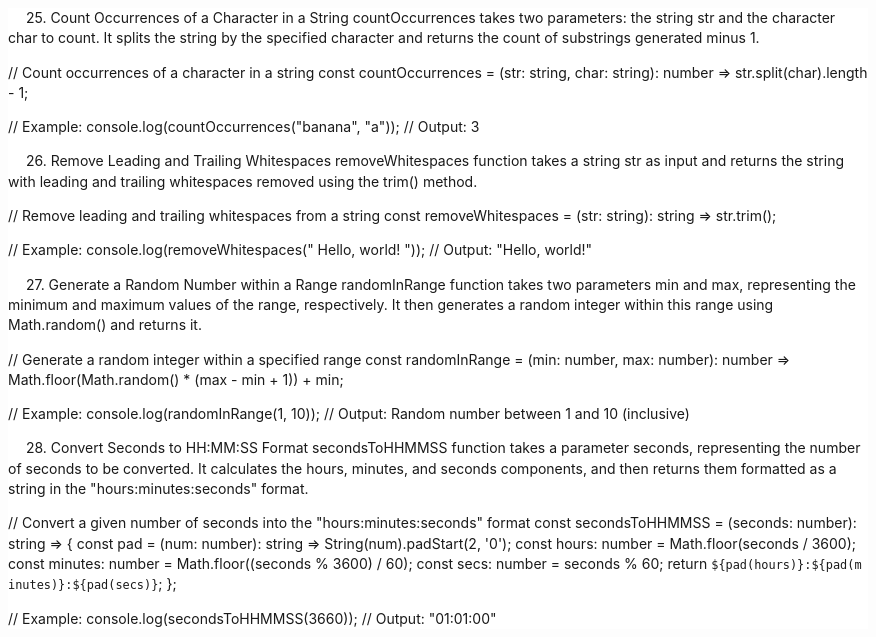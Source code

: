  
25. Count Occurrences of a Character in a String
countOccurrences takes two parameters: the string str and the character char to count. It splits the string by the specified character and returns the count of substrings generated minus 1.

// Count occurrences of a character in a string
const countOccurrences = (str: string, char: string): number =>
  str.split(char).length - 1;

// Example:
console.log(countOccurrences("banana", "a")); 
// Output: 3

 
26. Remove Leading and Trailing Whitespaces
removeWhitespaces function takes a string str as input and returns the string with leading and trailing whitespaces removed using the trim() method.

// Remove leading and trailing whitespaces from a string
const removeWhitespaces = (str: string): string => str.trim();

// Example:
console.log(removeWhitespaces("  Hello, world!  ")); 
// Output: "Hello, world!"

 
27. Generate a Random Number within a Range
randomInRange function takes two parameters min and max, representing the minimum and maximum values of the range, respectively. It then generates a random integer within this range using Math.random() and returns it.

// Generate a random integer within a specified range
const randomInRange = (min: number, max: number): number => Math.floor(Math.random() * (max - min + 1)) + min;

// Example:
console.log(randomInRange(1, 10)); 
// Output: Random number between 1 and 10 (inclusive)

 
28. Convert Seconds to HH:MM:SS Format
secondsToHHMMSS function takes a parameter seconds, representing the number of seconds to be converted. It calculates the hours, minutes, and seconds components, and then returns them formatted as a string in the "hours:minutes:seconds" format.

// Convert a given number of seconds into the "hours:minutes:seconds" format
const secondsToHHMMSS = (seconds: number): string => {
    const pad = (num: number): string => String(num).padStart(2, '0');
    const hours: number = Math.floor(seconds / 3600);
    const minutes: number = Math.floor((seconds % 3600) / 60);
    const secs: number = seconds % 60;
    return `${pad(hours)}:${pad(minutes)}:${pad(secs)}`;
  };
  
  // Example:
  console.log(secondsToHHMMSS(3660)); 
// Output: "01:01:00"
  